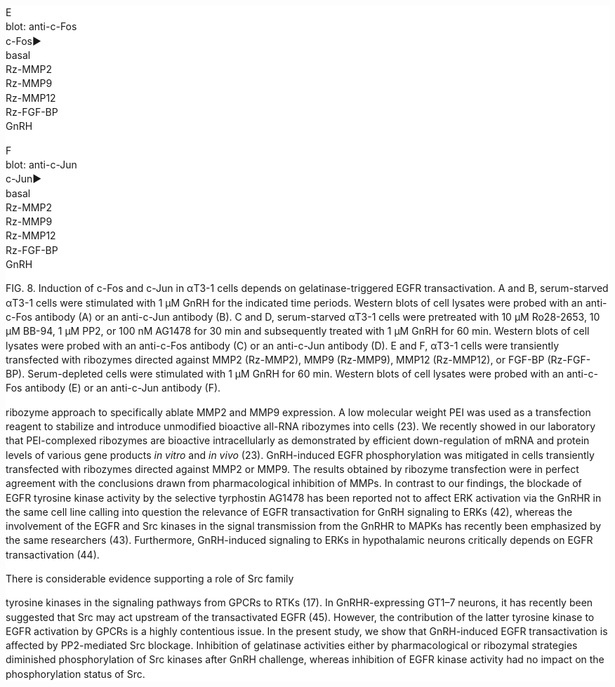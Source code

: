 E  
blot: anti-c-Fos  
c-Fos▶  
basal  
Rz-MMP2  
Rz-MMP9  
Rz-MMP12  
Rz-FGF-BP  
GnRH  

F  
blot: anti-c-Jun  
c-Jun▶  
basal  
Rz-MMP2  
Rz-MMP9  
Rz-MMP12  
Rz-FGF-BP  
GnRH  

FIG. 8. Induction of c-Fos and c-Jun in αT3-1 cells depends on gelatinase-triggered EGFR transactivation. A and B, serum-starved αT3-1 cells were stimulated with 1 μM GnRH for the indicated time periods. Western blots of cell lysates were probed with an anti-c-Fos antibody (A) or an anti-c-Jun antibody (B). C and D, serum-starved αT3-1 cells were pretreated with 10 μM Ro28-2653, 10 μM BB-94, 1 μM PP2, or 100 nM AG1478 for 30 min and subsequently treated with 1 μM GnRH for 60 min. Western blots of cell lysates were probed with an anti-c-Fos antibody (C) or an anti-c-Jun antibody (D). E and F, αT3-1 cells were transiently transfected with ribozymes directed against MMP2 (Rz-MMP2), MMP9 (Rz-MMP9), MMP12 (Rz-MMP12), or FGF-BP (Rz-FGF-BP). Serum-depleted cells were stimulated with 1 μM GnRH for 60 min. Western blots of cell lysates were probed with an anti-c-Fos antibody (E) or an anti-c-Jun antibody (F).

ribozyme approach to specifically ablate MMP2 and MMP9 expression. A low molecular weight PEI was used as a transfection reagent to stabilize and introduce unmodified bioactive all-RNA ribozymes into cells (23). We recently showed in our laboratory that PEI-complexed ribozymes are bioactive intracellularly as demonstrated by efficient down-regulation of mRNA and protein levels of various gene products *in vitro* and *in vivo* (23). GnRH-induced EGFR phosphorylation was mitigated in cells transiently transfected with ribozymes directed against MMP2 or MMP9. The results obtained by ribozyme transfection were in perfect agreement with the conclusions drawn from pharmacological inhibition of MMPs. In contrast to our findings, the blockade of EGFR tyrosine kinase activity by the selective tyrphostin AG1478 has been reported not to affect ERK activation via the GnRHR in the same cell line calling into question the relevance of EGFR transactivation for GnRH signaling to ERKs (42), whereas the involvement of the EGFR and Src kinases in the signal transmission from the GnRHR to MAPKs has recently been emphasized by the same researchers (43). Furthermore, GnRH-induced signaling to ERKs in hypothalamic neurons critically depends on EGFR transactivation (44).

There is considerable evidence supporting a role of Src family

tyrosine kinases in the signaling pathways from GPCRs to RTKs (17). In GnRHR-expressing GT1–7 neurons, it has recently been suggested that Src may act upstream of the transactivated EGFR (45). However, the contribution of the latter tyrosine kinase to EGFR activation by GPCRs is a highly contentious issue. In the present study, we show that GnRH-induced EGFR transactivation is affected by PP2-mediated Src blockage. Inhibition of gelatinase activities either by pharmacological or ribozymal strategies diminished phosphorylation of Src kinases after GnRH challenge, whereas inhibition of EGFR kinase activity had no impact on the phosphorylation status of Src.
